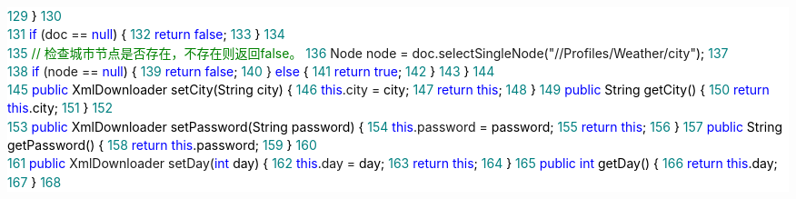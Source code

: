 </span><span style="color: #008080;">129</span> <span style="color: #000000;">        }
</span><span style="color: #008080;">130</span>         
<span style="color: #008080;">131</span>         <span style="color: #0000ff;">if</span> (doc == <span style="color: #0000ff;">null</span><span style="color: #000000;">) {
</span><span style="color: #008080;">132</span>             <span style="color: #0000ff;">return</span> <span style="color: #0000ff;">false</span><span style="color: #000000;">;
</span><span style="color: #008080;">133</span> <span style="color: #000000;">        }
</span><span style="color: #008080;">134</span>         
<span style="color: #008080;">135</span>         <span style="color: #008000;">//</span><span style="color: #008000;"> 检查城市节点是否存在，不存在则返回false。</span>
<span style="color: #008080;">136</span>         Node node = doc.selectSingleNode("//Profiles/Weather/city"<span style="color: #000000;">);
</span><span style="color: #008080;">137</span>         
<span style="color: #008080;">138</span>         <span style="color: #0000ff;">if</span> (node == <span style="color: #0000ff;">null</span><span style="color: #000000;">) {
</span><span style="color: #008080;">139</span>             <span style="color: #0000ff;">return</span> <span style="color: #0000ff;">false</span><span style="color: #000000;">;
</span><span style="color: #008080;">140</span>         } <span style="color: #0000ff;">else</span><span style="color: #000000;"> {
</span><span style="color: #008080;">141</span>             <span style="color: #0000ff;">return</span> <span style="color: #0000ff;">true</span><span style="color: #000000;">;
</span><span style="color: #008080;">142</span> <span style="color: #000000;">        }
</span><span style="color: #008080;">143</span> <span style="color: #000000;">    }
</span><span style="color: #008080;">144</span>     
<span style="color: #008080;">145</span>     <span style="color: #0000ff;">public</span><span style="color: #000000;"> XmlDownloader setCity(String city) {
</span><span style="color: #008080;">146</span>         <span style="color: #0000ff;">this</span>.city =<span style="color: #000000;"> city;
</span><span style="color: #008080;">147</span>         <span style="color: #0000ff;">return</span> <span style="color: #0000ff;">this</span><span style="color: #000000;">;
</span><span style="color: #008080;">148</span> <span style="color: #000000;">    }
</span><span style="color: #008080;">149</span>     <span style="color: #0000ff;">public</span><span style="color: #000000;"> String getCity() {
</span><span style="color: #008080;">150</span>         <span style="color: #0000ff;">return</span> <span style="color: #0000ff;">this</span><span style="color: #000000;">.city;
</span><span style="color: #008080;">151</span> <span style="color: #000000;">    }
</span><span style="color: #008080;">152</span>     
<span style="color: #008080;">153</span>     <span style="color: #0000ff;">public</span><span style="color: #000000;"> XmlDownloader setPassword(String password) {
</span><span style="color: #008080;">154</span>         <span style="color: #0000ff;">this</span>.password =<span style="color: #000000;"> password;
</span><span style="color: #008080;">155</span>         <span style="color: #0000ff;">return</span> <span style="color: #0000ff;">this</span><span style="color: #000000;">;
</span><span style="color: #008080;">156</span> <span style="color: #000000;">    }
</span><span style="color: #008080;">157</span>     <span style="color: #0000ff;">public</span><span style="color: #000000;"> String getPassword() {
</span><span style="color: #008080;">158</span>         <span style="color: #0000ff;">return</span> <span style="color: #0000ff;">this</span><span style="color: #000000;">.password;
</span><span style="color: #008080;">159</span> <span style="color: #000000;">    }
</span><span style="color: #008080;">160</span>     
<span style="color: #008080;">161</span>     <span style="color: #0000ff;">public</span> XmlDownloader setDay(<span style="color: #0000ff;">int</span><span style="color: #000000;"> day) {
</span><span style="color: #008080;">162</span>         <span style="color: #0000ff;">this</span>.day =<span style="color: #000000;"> day;
</span><span style="color: #008080;">163</span>         <span style="color: #0000ff;">return</span> <span style="color: #0000ff;">this</span><span style="color: #000000;">;
</span><span style="color: #008080;">164</span> <span style="color: #000000;">    }
</span><span style="color: #008080;">165</span>     <span style="color: #0000ff;">public</span> <span style="color: #0000ff;">int</span><span style="color: #000000;"> getDay() {
</span><span style="color: #008080;">166</span>         <span style="color: #0000ff;">return</span> <span style="color: #0000ff;">this</span><span style="color: #000000;">.day;
</span><span style="color: #008080;">167</span> <span style="color: #000000;">    }
</span><span style="color: #008080;">168</span>     